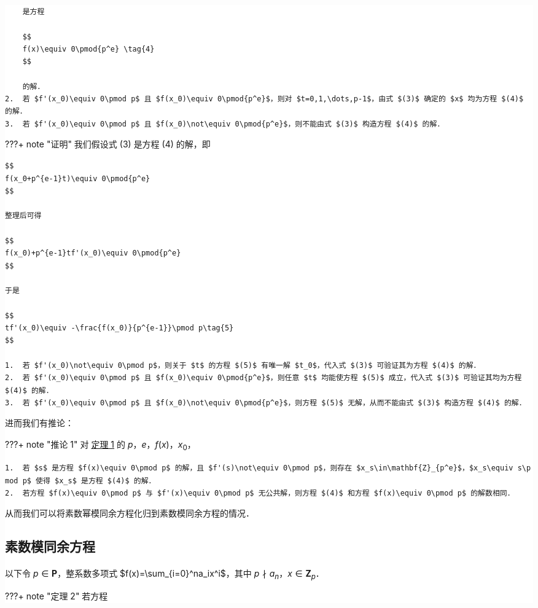         是方程
    
        $$
        f(x)\equiv 0\pmod{p^e} \tag{4}
        $$
    
        的解．
    2.  若 $f'(x_0)\equiv 0\pmod p$ 且 $f(x_0)\equiv 0\pmod{p^e}$，则对 $t=0,1,\dots,p-1$，由式 $(3)$ 确定的 $x$ 均为方程 $(4)$ 的解．
    3.  若 $f'(x_0)\equiv 0\pmod p$ 且 $f(x_0)\not\equiv 0\pmod{p^e}$，则不能由式 $(3)$ 构造方程 $(4)$ 的解．

???+ note "证明"
    我们假设式 $(3)$ 是方程 $(4)$ 的解，即
    
    $$
    f(x_0+p^{e-1}t)\equiv 0\pmod{p^e}
    $$
    
    整理后可得
    
    $$
    f(x_0)+p^{e-1}tf'(x_0)\equiv 0\pmod{p^e}
    $$
    
    于是
    
    $$
    tf'(x_0)\equiv -\frac{f(x_0)}{p^{e-1}}\pmod p\tag{5}
    $$
    
    1.  若 $f'(x_0)\not\equiv 0\pmod p$，则关于 $t$ 的方程 $(5)$ 有唯一解 $t_0$，代入式 $(3)$ 可验证其为方程 $(4)$ 的解．
    2.  若 $f'(x_0)\equiv 0\pmod p$ 且 $f(x_0)\equiv 0\pmod{p^e}$，则任意 $t$ 均能使方程 $(5)$ 成立，代入式 $(3)$ 可验证其均为方程 $(4)$ 的解．
    3.  若 $f'(x_0)\equiv 0\pmod p$ 且 $f(x_0)\not\equiv 0\pmod{p^e}$，则方程 $(5)$ 无解，从而不能由式 $(3)$ 构造方程 $(4)$ 的解．

进而我们有推论：

<a id="推论-1"></a>

???+ note "推论 1"
    对 [定理 1](#定理-1) 的 $p$，$e$，$f(x)$，$x_0$，
    
    1.  若 $s$ 是方程 $f(x)\equiv 0\pmod p$ 的解，且 $f'(s)\not\equiv 0\pmod p$，则存在 $x_s\in\mathbf{Z}_{p^e}$，$x_s\equiv s\pmod p$ 使得 $x_s$ 是方程 $(4)$ 的解．
    2.  若方程 $f(x)\equiv 0\pmod p$ 与 $f'(x)\equiv 0\pmod p$ 无公共解，则方程 $(4)$ 和方程 $f(x)\equiv 0\pmod p$ 的解数相同．

从而我们可以将素数幂模同余方程化归到素数模同余方程的情况．

## 素数模同余方程

以下令 $p\in\mathbf{P}$，整系数多项式 $f(x)=\sum_{i=0}^na_ix^i$，其中 $p\nmid a_n$，$x\in\mathbf{Z}_p$．

<a id="定理-2"></a>

???+ note "定理 2"
    若方程
    
